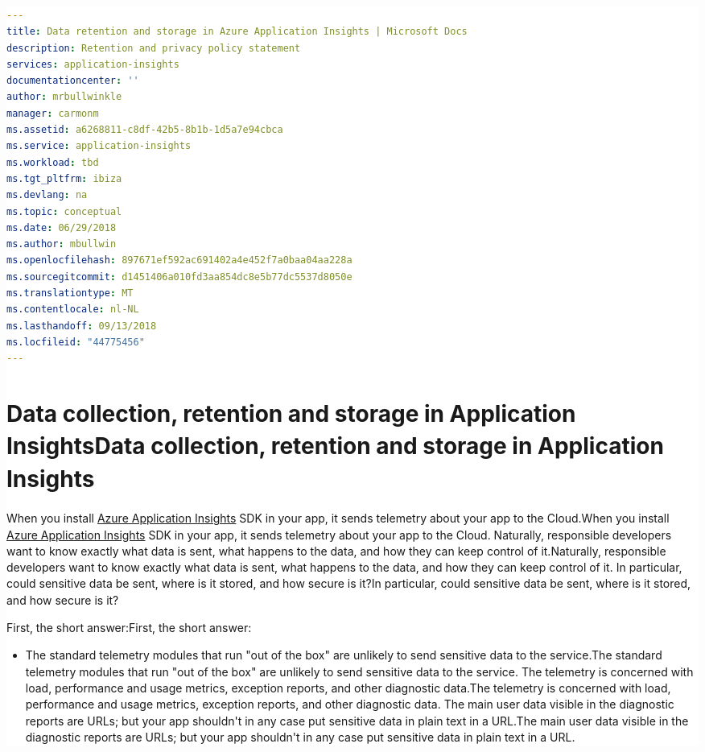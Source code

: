 ```yaml
---
title: Data retention and storage in Azure Application Insights | Microsoft Docs
description: Retention and privacy policy statement
services: application-insights
documentationcenter: ''
author: mrbullwinkle
manager: carmonm
ms.assetid: a6268811-c8df-42b5-8b1b-1d5a7e94cbca
ms.service: application-insights
ms.workload: tbd
ms.tgt_pltfrm: ibiza
ms.devlang: na
ms.topic: conceptual
ms.date: 06/29/2018
ms.author: mbullwin
ms.openlocfilehash: 897671ef592ac691402a4e452f7a0baa04aa228a
ms.sourcegitcommit: d1451406a010fd3aa854dc8e5b77dc5537d8050e
ms.translationtype: MT
ms.contentlocale: nl-NL
ms.lasthandoff: 09/13/2018
ms.locfileid: "44775456"
---
```

# <a name="data-collection-retention-and-storage-in-application-insights"></a><span data-ttu-id="ff74d-103">Data collection, retention and storage in Application Insights</span><span class="sxs-lookup"><span data-stu-id="ff74d-103">Data collection, retention and storage in Application Insights</span></span>


<span data-ttu-id="ff74d-104">When you install [Azure Application Insights][start] SDK in your app, it sends telemetry about your app to the Cloud.</span><span class="sxs-lookup"><span data-stu-id="ff74d-104">When you install [Azure Application Insights][start] SDK in your app, it sends telemetry about your app to the Cloud.</span></span> <span data-ttu-id="ff74d-105">Naturally, responsible developers want to know exactly what data is sent, what happens to the data, and how they can keep control of it.</span><span class="sxs-lookup"><span data-stu-id="ff74d-105">Naturally, responsible developers want to know exactly what data is sent, what happens to the data, and how they can keep control of it.</span></span> <span data-ttu-id="ff74d-106">In particular, could sensitive data be sent, where is it stored, and how secure is it?</span><span class="sxs-lookup"><span data-stu-id="ff74d-106">In particular, could sensitive data be sent, where is it stored, and how secure is it?</span></span> 

<span data-ttu-id="ff74d-107">First, the short answer:</span><span class="sxs-lookup"><span data-stu-id="ff74d-107">First, the short answer:</span></span>

* <span data-ttu-id="ff74d-108">The standard telemetry modules that run "out of the box" are unlikely to send sensitive data to the service.</span><span class="sxs-lookup"><span data-stu-id="ff74d-108">The standard telemetry modules that run "out of the box" are unlikely to send sensitive data to the service.</span></span> <span data-ttu-id="ff74d-109">The telemetry is concerned with load, performance and usage metrics, exception reports, and other diagnostic data.</span><span class="sxs-lookup"><span data-stu-id="ff74d-109">The telemetry is concerned with load, performance and usage metrics, exception reports, and other diagnostic data.</span></span> <span data-ttu-id="ff74d-110">The main user data visible in the diagnostic reports are URLs; but your app shouldn't in any case put sensitive data in plain text in a URL.</span><span class="sxs-lookup"><span data-stu-id="ff74d-110">The main user data visible in the diagnostic reports are URLs; but your app shouldn't in any case put sensitive data in plain text in a URL.</span></span>

[api]: app-insights-api-custom-events-metrics.md
[apiproperties]: app-insights-api-custom-events-metrics.md#properties
[client]: app-insights-javascript.md
[config]: app-insights-configuration-with-applicationinsights-config.md
[greenbrown]: app-insights-asp-net.md
[java]: app-insights-java-get-started.md
[platforms]: app-insights-platforms.md
[pricing]: http://azure.microsoft.com/pricing/details/application-insights/
[redfield]: app-insights-monitor-performance-live-website-now.md
[start]: app-insights-overview.md
